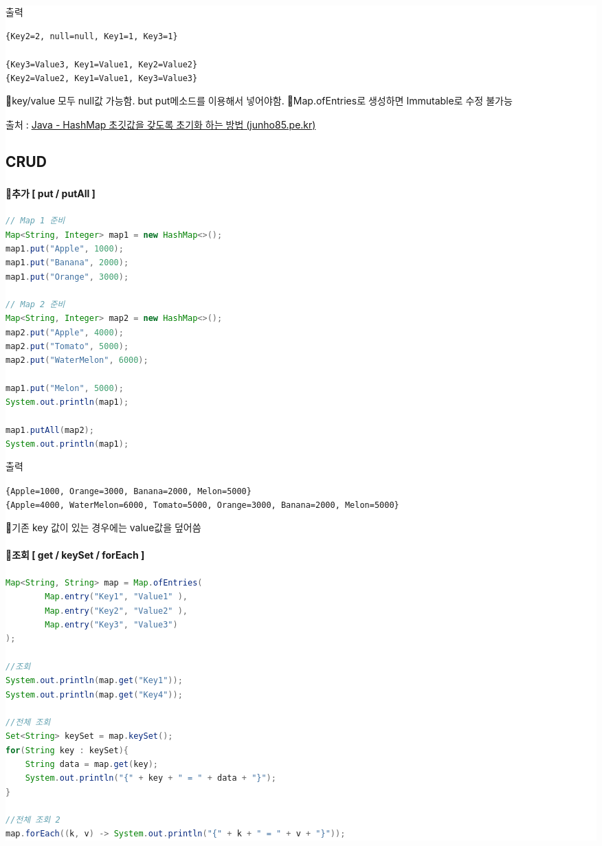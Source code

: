 출력
```
{Key2=2, null=null, Key1=1, Key3=1}

{Key3=Value3, Key1=Value1, Key2=Value2}
{Key2=Value2, Key1=Value1, Key3=Value3}
```

🧨key/value 모두 null값 가능함. but put메소드를 이용해서 넣어야함.
🧨Map.ofEntries로 생성하면 Immutable로 수정 불가능

출처 : [Java - HashMap 초깃값을 갖도록 초기화 하는 방법 (junho85.pe.kr)](https://junho85.pe.kr/1784)

## CRUD
#### 📌추가 [ put / putAll ]
```java
// Map 1 준비  
Map<String, Integer> map1 = new HashMap<>();  
map1.put("Apple", 1000);  
map1.put("Banana", 2000);  
map1.put("Orange", 3000);  
  
// Map 2 준비  
Map<String, Integer> map2 = new HashMap<>();  
map2.put("Apple", 4000);  
map2.put("Tomato", 5000);  
map2.put("WaterMelon", 6000);  
  
map1.put("Melon", 5000);  
System.out.println(map1);  
  
map1.putAll(map2);  
System.out.println(map1);
```

출력
```
{Apple=1000, Orange=3000, Banana=2000, Melon=5000}
{Apple=4000, WaterMelon=6000, Tomato=5000, Orange=3000, Banana=2000, Melon=5000}
```

🧨기존 key 값이 있는 경우에는 value값을 덮어씀

#### 📌조회 [ get / keySet / forEach ]
```java
Map<String, String> map = Map.ofEntries(  
        Map.entry("Key1", "Value1" ),  
        Map.entry("Key2", "Value2" ),  
		Map.entry("Key3", "Value3")  
);  
  
//조회  
System.out.println(map.get("Key1"));  
System.out.println(map.get("Key4"));  
  
//전체 조회  
Set<String> keySet = map.keySet();  
for(String key : keySet){  
    String data = map.get(key);  
    System.out.println("{" + key + " = " + data + "}");  
}  
  
//전체 조회 2
map.forEach((k, v) -> System.out.println("{" + k + " = " + v + "}"));
```
